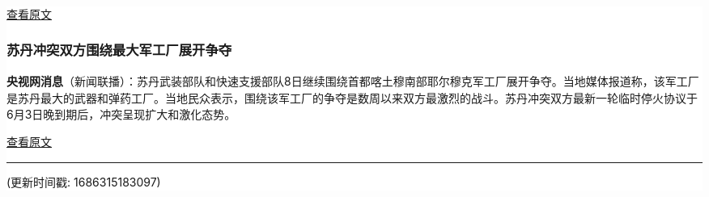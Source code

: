 [查看原文](https://tv.cctv.com/2023/06/09/VIDEKBGLxPBJQfoUag6brBuE230609.shtml)

### 苏丹冲突双方围绕最大军工厂展开争夺

<p><strong>央视网消息</strong>（新闻联播）：苏丹武装部队和快速支援部队8日继续围绕首都喀土穆南部耶尔穆克军工厂展开争夺。当地媒体报道称，该军工厂是苏丹最大的武器和弹药工厂。当地民众表示，围绕该军工厂的争夺是数周以来双方最激烈的战斗。苏丹冲突双方最新一轮临时停火协议于6月3日晚到期后，冲突呈现扩大和激化态势。</p>

[查看原文](https://tv.cctv.com/2023/06/09/VIDEkByCxyi9oTQCEgWKMN6N230609.shtml)



---

(更新时间戳: 1686315183097)

